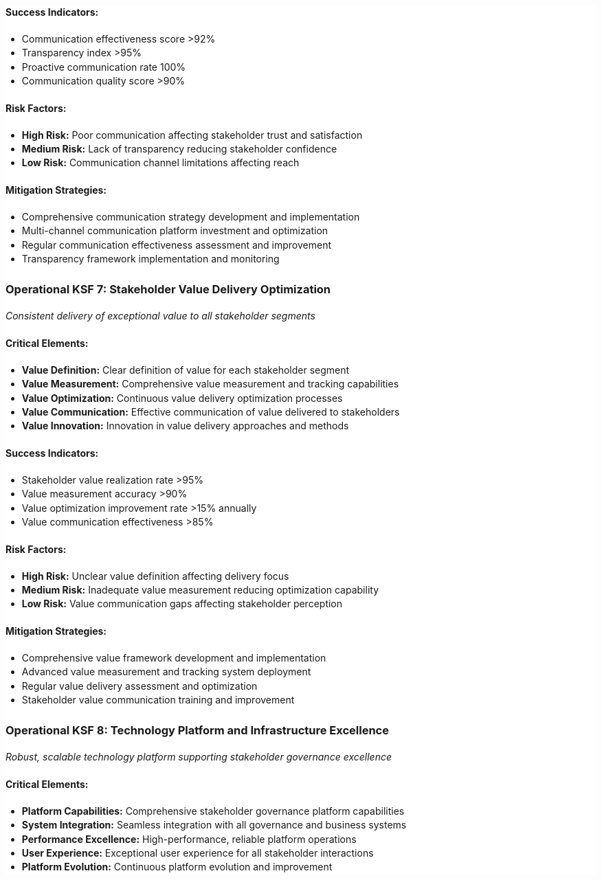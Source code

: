 #### **Success Indicators:**
- Communication effectiveness score >92%
- Transparency index >95%
- Proactive communication rate 100%
- Communication quality score >90%

#### **Risk Factors:**
- **High Risk:** Poor communication affecting stakeholder trust and satisfaction
- **Medium Risk:** Lack of transparency reducing stakeholder confidence
- **Low Risk:** Communication channel limitations affecting reach

#### **Mitigation Strategies:**
- Comprehensive communication strategy development and implementation
- Multi-channel communication platform investment and optimization
- Regular communication effectiveness assessment and improvement
- Transparency framework implementation and monitoring

### **Operational KSF 7: Stakeholder Value Delivery Optimization**
*Consistent delivery of exceptional value to all stakeholder segments*

#### **Critical Elements:**
- **Value Definition:** Clear definition of value for each stakeholder segment
- **Value Measurement:** Comprehensive value measurement and tracking capabilities
- **Value Optimization:** Continuous value delivery optimization processes
- **Value Communication:** Effective communication of value delivered to stakeholders
- **Value Innovation:** Innovation in value delivery approaches and methods

#### **Success Indicators:**
- Stakeholder value realization rate >95%
- Value measurement accuracy >90%
- Value optimization improvement rate >15% annually
- Value communication effectiveness >85%

#### **Risk Factors:**
- **High Risk:** Unclear value definition affecting delivery focus
- **Medium Risk:** Inadequate value measurement reducing optimization capability
- **Low Risk:** Value communication gaps affecting stakeholder perception

#### **Mitigation Strategies:**
- Comprehensive value framework development and implementation
- Advanced value measurement and tracking system deployment
- Regular value delivery assessment and optimization
- Stakeholder value communication training and improvement

### **Operational KSF 8: Technology Platform and Infrastructure Excellence**
*Robust, scalable technology platform supporting stakeholder governance excellence*

#### **Critical Elements:**
- **Platform Capabilities:** Comprehensive stakeholder governance platform capabilities
- **System Integration:** Seamless integration with all governance and business systems
- **Performance Excellence:** High-performance, reliable platform operations
- **User Experience:** Exceptional user experience for all stakeholder interactions
- **Platform Evolution:** Continuous platform evolution and improvement
